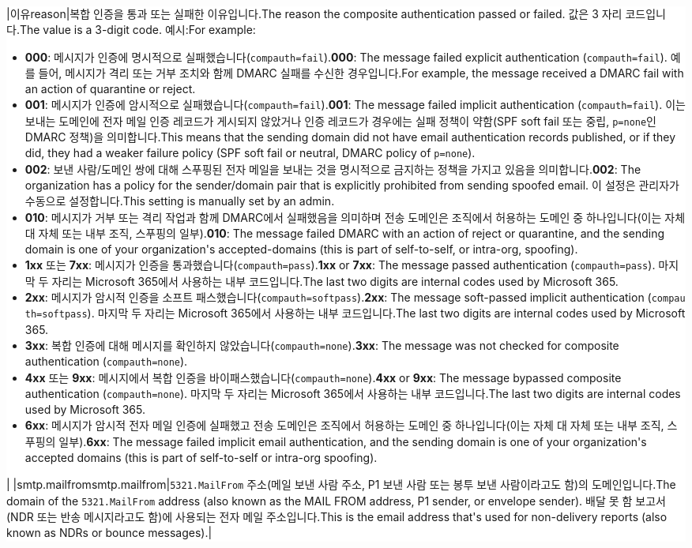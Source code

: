 |<span data-ttu-id="f384f-277">이유</span><span class="sxs-lookup"><span data-stu-id="f384f-277">reason</span></span>|<span data-ttu-id="f384f-278">복합 인증을 통과 또는 실패한 이유입니다.</span><span class="sxs-lookup"><span data-stu-id="f384f-278">The reason the composite authentication passed or failed.</span></span> <span data-ttu-id="f384f-279">값은 3 자리 코드입니다.</span><span class="sxs-lookup"><span data-stu-id="f384f-279">The value is a 3-digit code.</span></span> <span data-ttu-id="f384f-280">예시:</span><span class="sxs-lookup"><span data-stu-id="f384f-280">For example:</span></span> <ul><li><span data-ttu-id="f384f-281">**000**: 메시지가 인증에 명시적으로 실패했습니다(`compauth=fail`).</span><span class="sxs-lookup"><span data-stu-id="f384f-281">**000**: The message failed explicit authentication (`compauth=fail`).</span></span> <span data-ttu-id="f384f-282">예를 들어, 메시지가 격리 또는 거부 조치와 함께 DMARC 실패를 수신한 경우입니다.</span><span class="sxs-lookup"><span data-stu-id="f384f-282">For example, the message received a DMARC fail with an action of quarantine or reject.</span></span></li><li><span data-ttu-id="f384f-283">**001**: 메시지가 인증에 암시적으로 실패했습니다(`compauth=fail`).</span><span class="sxs-lookup"><span data-stu-id="f384f-283">**001**: The message failed implicit authentication (`compauth=fail`).</span></span> <span data-ttu-id="f384f-284">이는 보내는 도메인에 전자 메일 인증 레코드가 게시되지 않았거나 인증 레코드가 경우에는 실패 정책이 약함(SPF soft fail 또는 중립, `p=none`인 DMARC 정책)을 의미합니다.</span><span class="sxs-lookup"><span data-stu-id="f384f-284">This means that the sending domain did not have email authentication records published, or if they did, they had a weaker failure policy (SPF soft fail or neutral, DMARC policy of `p=none`).</span></span></li><li><span data-ttu-id="f384f-285">**002**: 보낸 사람/도메인 쌍에 대해 스푸핑된 전자 메일을 보내는 것을 명시적으로 금지하는 정책을 가지고 있음을 의미합니다.</span><span class="sxs-lookup"><span data-stu-id="f384f-285">**002**: The organization has a policy for the sender/domain pair that is explicitly prohibited from sending spoofed email.</span></span> <span data-ttu-id="f384f-286">이 설정은 관리자가 수동으로 설정합니다.</span><span class="sxs-lookup"><span data-stu-id="f384f-286">This setting is manually set by an admin.</span></span></li><li><span data-ttu-id="f384f-287">**010**: 메시지가 거부 또는 격리 작업과 함께 DMARC에서 실패했음을 의미하며 전송 도메인은 조직에서 허용하는 도메인 중 하나입니다(이는 자체 대 자체 또는 내부 조직, 스푸핑의 일부).</span><span class="sxs-lookup"><span data-stu-id="f384f-287">**010**: The message failed DMARC with an action of reject or quarantine, and the sending domain is one of your organization's accepted-domains (this is part of self-to-self, or intra-org, spoofing).</span></span></li><li><span data-ttu-id="f384f-288">**1xx** 또는 **7xx**: 메시지가 인증을 통과했습니다(`compauth=pass`).</span><span class="sxs-lookup"><span data-stu-id="f384f-288">**1xx** or **7xx**: The message passed authentication (`compauth=pass`).</span></span> <span data-ttu-id="f384f-289">마지막 두 자리는 Microsoft 365에서 사용하는 내부 코드입니다.</span><span class="sxs-lookup"><span data-stu-id="f384f-289">The last two digits are internal codes used by Microsoft 365.</span></span></li><li><span data-ttu-id="f384f-290">**2xx**: 메시지가 암시적 인증을 소프트 패스했습니다(`compauth=softpass`).</span><span class="sxs-lookup"><span data-stu-id="f384f-290">**2xx**: The message soft-passed implicit authentication (`compauth=softpass`).</span></span> <span data-ttu-id="f384f-291">마지막 두 자리는 Microsoft 365에서 사용하는 내부 코드입니다.</span><span class="sxs-lookup"><span data-stu-id="f384f-291">The last two digits are internal codes used by Microsoft 365.</span></span></li><li><span data-ttu-id="f384f-292">**3xx**: 복합 인증에 대해 메시지를 확인하지 않았습니다(`compauth=none`).</span><span class="sxs-lookup"><span data-stu-id="f384f-292">**3xx**: The message was not checked for composite authentication (`compauth=none`).</span></span></li><li><span data-ttu-id="f384f-293">**4xx** 또는 **9xx**: 메시지에서 복합 인증을 바이패스했습니다(`compauth=none`).</span><span class="sxs-lookup"><span data-stu-id="f384f-293">**4xx** or **9xx**: The message bypassed composite authentication (`compauth=none`).</span></span> <span data-ttu-id="f384f-294">마지막 두 자리는 Microsoft 365에서 사용하는 내부 코드입니다.</span><span class="sxs-lookup"><span data-stu-id="f384f-294">The last two digits are internal codes used by Microsoft 365.</span></span></li><li><span data-ttu-id="f384f-295">**6xx**: 메시지가 암시적 전자 메일 인증에 실패했고 전송 도메인은 조직에서 허용하는 도메인 중 하나입니다(이는 자체 대 자체 또는 내부 조직, 스푸핑의 일부).</span><span class="sxs-lookup"><span data-stu-id="f384f-295">**6xx**: The message failed implicit email authentication, and the sending domain is one of your organization's accepted domains (this is part of self-to-self or intra-org spoofing).</span></span></li></ul>|
|<span data-ttu-id="f384f-296">smtp.mailfrom</span><span class="sxs-lookup"><span data-stu-id="f384f-296">smtp.mailfrom</span></span>|<span data-ttu-id="f384f-297">`5321.MailFrom` 주소(메일 보낸 사람 주소, P1 보낸 사람 또는 봉투 보낸 사람이라고도 함)의 도메인입니다.</span><span class="sxs-lookup"><span data-stu-id="f384f-297">The domain of the `5321.MailFrom` address (also known as the MAIL FROM address, P1 sender, or envelope sender).</span></span> <span data-ttu-id="f384f-298">배달 못 함 보고서(NDR 또는 반송 메시지라고도 함)에 사용되는 전자 메일 주소입니다.</span><span class="sxs-lookup"><span data-stu-id="f384f-298">This is the email address that's used for non-delivery reports (also known as NDRs or bounce messages).</span></span>|